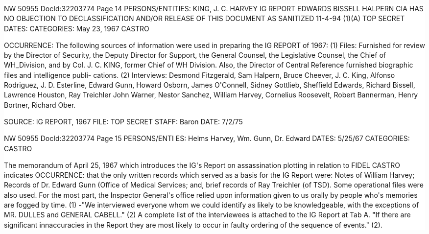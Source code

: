 NW 50955 DocId:32203774 Page 14
PERSONS/ENTITIES:
KING, J. C.
HARVEY
IG REPORT EDWARDS
BISSELL
HALPERN
CIA HAS NO OBJECTION TO
DECLASSIFICATION AND/OR
RELEASE OF THIS DOCUMENT
AS SANITIZED
11-4-94
(1)(A)
TOP SECRET
DATES: CATEGORIES:
May 23, 1967 CASTRO

OCCURRENCE:
The following sources of information were used in preparing the IG REPORT of
1967: (1) Files: Furnished for review by the Director of Security, the Deputy
Director for Support, the General Counsel, the Legislative Counsel, the Chief of
WH_Division, and by Col. J. C. KING, former Chief of WH Division. Also, the
Director of Central Reference furnished biographic files and intelligence publi-
cations. (2) Interviews: Desmond Fitzgerald, Sam Halpern, Bruce Cheever, J. C.
King, Alfonso Rodriguez, J. D. Esterline, Edward Gunn, Howard Osborn, James
O'Connell, Sidney Gottlieb, Sheffield Edwards, Richard Bissell, Lawrence Houston,
Ray Treichler John Warner, Nestor Sanchez, William Harvey, Cornelius Roosevelt,
Robert Bannerman, Henry Bortner, Richard Ober.

SOURCE: IG REPORT, 1967
FILE:
TOP SECRET
STAFF: Baron
DATE: 7/2/75

NW 50955 DocId:32203774 Page 15
PERSONS/ENTI ES:
Helms
Harvey, Wm.
Gunn, Dr. Edward
DATES:
5/25/67
CATEGORIES:
CASTRO

The memorandum of April 25, 1967 which introduces the IG's Report
on assassination plotting in relation to FIDEL CASTRO indicates
OCCURRENCE: that the only written records which served as a basis for the IG
Report were: Notes of William Harvey; Records of Dr. Edward Gunn
(Office of Medical Services; and, brief records of Ray Treichler
(of TSD). Some operational files were also used.
For the most part, the Inspector General's office relied upon
information given to us orally by people who's memories are fogged
by time. (1)
-"We interviewed everyone whom we could identify as likely to be
knowledgeable, with the exceptions of MR. DULLES and GENERAL CABELL." (2)
A complete list of the interviewees is attached to the IG Report
at Tab A. "If there are significant innaccuracies in the Report
they are most likely to occur in faulty ordering of the sequence
of events." (2).
